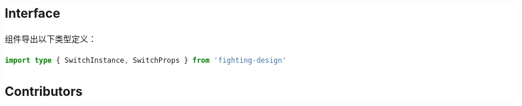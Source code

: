 ## Interface

组件导出以下类型定义：

```ts
import type { SwitchInstance, SwitchProps } from 'fighting-design'
```

## Contributors

<a href="https://github.com/Tyh2001" target="_blank">
  <f-avatar round src="https://avatars.githubusercontent.com/u/73180970?v=4" />
</a>

<a href="https://github.com/pengyinghao" target="_blank">
  <f-avatar round src="https://avatars.githubusercontent.com/u/34115313?v=4" />
</a>

<a href="https://github.com/zhoufanglu" target="_blank">
  <f-avatar round src="https://avatars.githubusercontent.com/u/24451091?v=4" />
</a>

<script setup lang="ts">
  import { ref } from 'vue'
  import { FIconSnowflake } from '@fighting-design/fighting-icon'

  const value1 = ref(true)
  const value2 = ref(false)
  const value3 = ref(true)
  const value4 = ref(true)
  const value5 = ref(false)
  const value6 = ref(true)
  const value7 = ref(true)
  const value8 = ref(true)
  const value9 = ref(true)
</script>

<style scoped>
  .f-switch {
    margin: 5px;
  }
</style>
